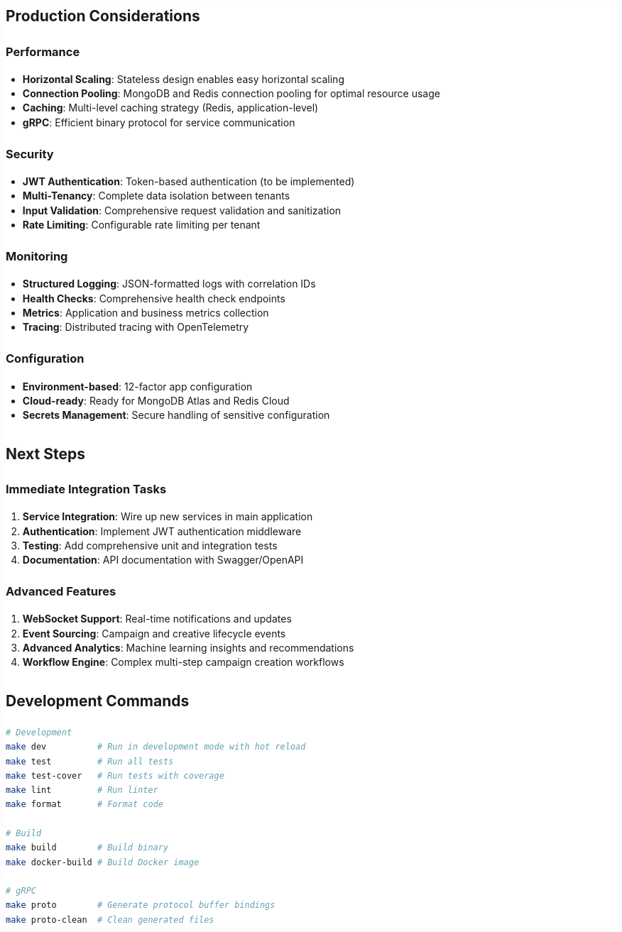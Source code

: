 ## Production Considerations

### Performance

- **Horizontal Scaling**: Stateless design enables easy horizontal scaling
- **Connection Pooling**: MongoDB and Redis connection pooling for optimal resource usage
- **Caching**: Multi-level caching strategy (Redis, application-level)
- **gRPC**: Efficient binary protocol for service communication

### Security

- **JWT Authentication**: Token-based authentication (to be implemented)
- **Multi-Tenancy**: Complete data isolation between tenants
- **Input Validation**: Comprehensive request validation and sanitization
- **Rate Limiting**: Configurable rate limiting per tenant

### Monitoring

- **Structured Logging**: JSON-formatted logs with correlation IDs
- **Health Checks**: Comprehensive health check endpoints
- **Metrics**: Application and business metrics collection
- **Tracing**: Distributed tracing with OpenTelemetry

### Configuration

- **Environment-based**: 12-factor app configuration
- **Cloud-ready**: Ready for MongoDB Atlas and Redis Cloud
- **Secrets Management**: Secure handling of sensitive configuration

## Next Steps

### Immediate Integration Tasks

1. **Service Integration**: Wire up new services in main application
2. **Authentication**: Implement JWT authentication middleware
3. **Testing**: Add comprehensive unit and integration tests
4. **Documentation**: API documentation with Swagger/OpenAPI

### Advanced Features

1. **WebSocket Support**: Real-time notifications and updates
2. **Event Sourcing**: Campaign and creative lifecycle events
3. **Advanced Analytics**: Machine learning insights and recommendations
4. **Workflow Engine**: Complex multi-step campaign creation workflows

## Development Commands

```bash
# Development
make dev          # Run in development mode with hot reload
make test         # Run all tests
make test-cover   # Run tests with coverage
make lint         # Run linter
make format       # Format code

# Build
make build        # Build binary
make docker-build # Build Docker image

# gRPC
make proto        # Generate protocol buffer bindings
make proto-clean  # Clean generated files

```